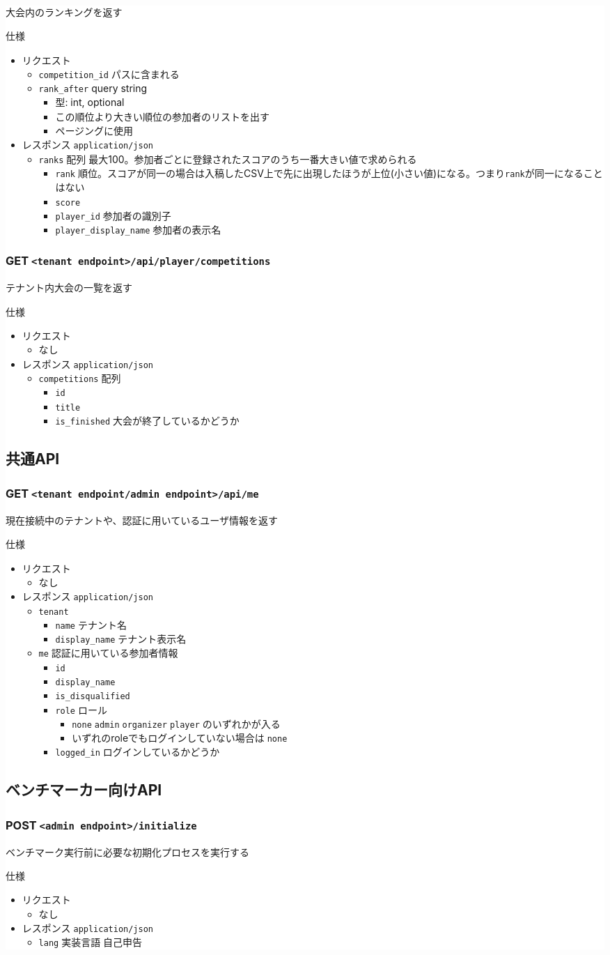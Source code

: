 大会内のランキングを返す

仕様
- リクエスト
  - `competition_id` パスに含まれる
  - `rank_after` query string
    - 型: int, optional
    - この順位より大きい順位の参加者のリストを出す
    - ページングに使用
- レスポンス `application/json`
  - `ranks` 配列 最大100。参加者ごとに登録されたスコアのうち一番大きい値で求められる
    - `rank` 順位。スコアが同一の場合は入稿したCSV上で先に出現したほうが上位(小さい値)になる。つまり`rank`が同一になることはない
    - `score`
    - `player_id` 参加者の識別子
    - `player_display_name` 参加者の表示名

### GET `<tenant endpoint>/api/player/competitions`

テナント内大会の一覧を返す

仕様
- リクエスト
  - なし
- レスポンス `application/json`
  - `competitions` 配列
    - `id`
    - `title`
    - `is_finished` 大会が終了しているかどうか

## 共通API

### GET `<tenant endpoint/admin endpoint>/api/me`

現在接続中のテナントや、認証に用いているユーザ情報を返す

仕様
- リクエスト
  - なし
- レスポンス `application/json`
  - `tenant`
    - `name` テナント名
    - `display_name` テナント表示名
  - `me` 認証に用いている参加者情報
    - `id`
    - `display_name`
    - `is_disqualified`
    - `role` ロール
      - `none` `admin` `organizer` `player` のいずれかが入る
      - いずれのroleでもログインしていない場合は `none`
    - `logged_in` ログインしているかどうか

## ベンチマーカー向けAPI

### POST `<admin endpoint>/initialize`

ベンチマーク実行前に必要な初期化プロセスを実行する

仕様
- リクエスト
  - なし
- レスポンス `application/json`
  - `lang` 実装言語 自己申告
